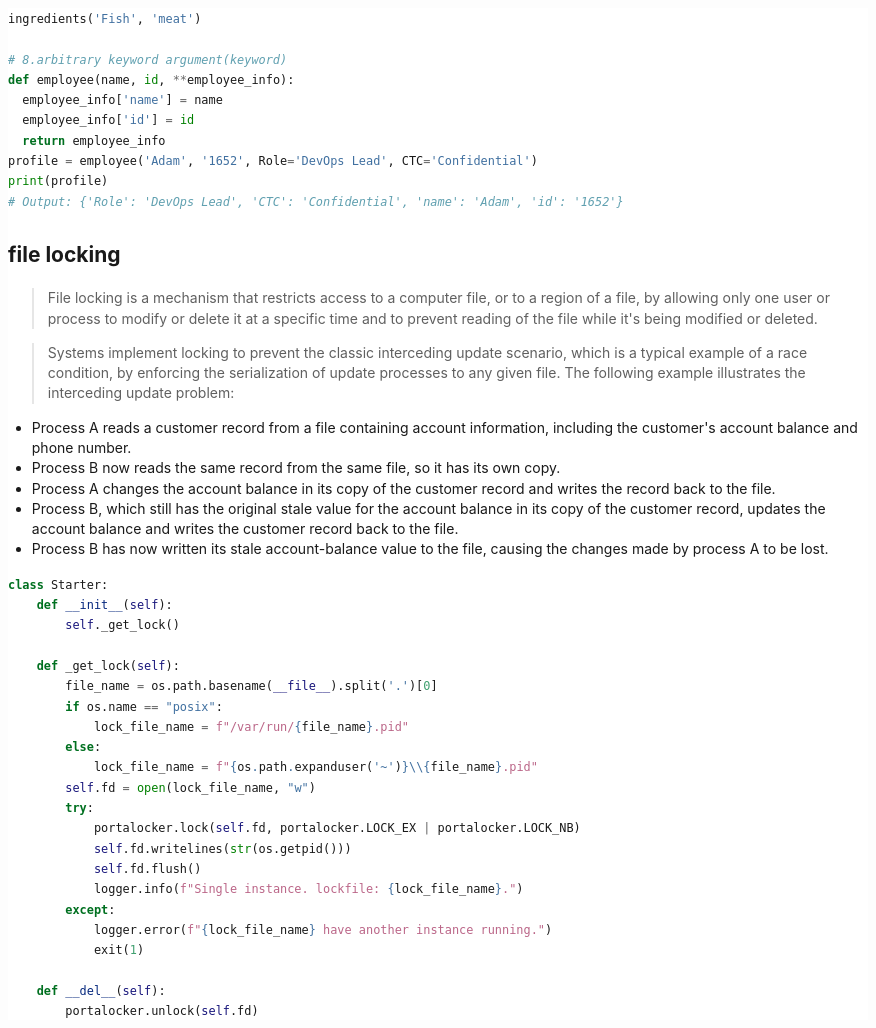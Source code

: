 ```python
ingredients('Fish', 'meat')

# 8.arbitrary keyword argument(keyword)
def employee(name, id, **employee_info):
  employee_info['name'] = name
  employee_info['id'] = id
  return employee_info
profile = employee('Adam', '1652', Role='DevOps Lead', CTC='Confidential')
print(profile)
# Output: {'Role': 'DevOps Lead', 'CTC': 'Confidential', 'name': 'Adam', 'id': '1652'} 
```

## file locking
> File locking is a mechanism that restricts access to a computer file, or to a region of a file, by allowing only one user or process to modify or delete it at a specific time and to prevent reading of the file while it's being modified or deleted.

> Systems implement locking to prevent the classic interceding update scenario, which is a typical example of a race condition, by enforcing the serialization of update processes to any given file. The following example illustrates the interceding update problem:

- Process A reads a customer record from a file containing account information, including the customer's account balance and phone number.
- Process B now reads the same record from the same file, so it has its own copy.
- Process A changes the account balance in its copy of the customer record and writes the record back to the file.
- Process B, which still has the original stale value for the account balance in its copy of the customer record, updates the account balance and writes the customer record back to the file.
- Process B has now written its stale account-balance value to the file, causing the changes made by process A to be lost.
```python
class Starter:
    def __init__(self):
        self._get_lock()

    def _get_lock(self):
        file_name = os.path.basename(__file__).split('.')[0]
        if os.name == "posix":
            lock_file_name = f"/var/run/{file_name}.pid"
        else:
            lock_file_name = f"{os.path.expanduser('~')}\\{file_name}.pid"
        self.fd = open(lock_file_name, "w")
        try:
            portalocker.lock(self.fd, portalocker.LOCK_EX | portalocker.LOCK_NB)
            self.fd.writelines(str(os.getpid()))
            self.fd.flush()
            logger.info(f"Single instance. lockfile: {lock_file_name}.")
        except:
            logger.error(f"{lock_file_name} have another instance running.")
            exit(1)

    def __del__(self):
        portalocker.unlock(self.fd)
```

